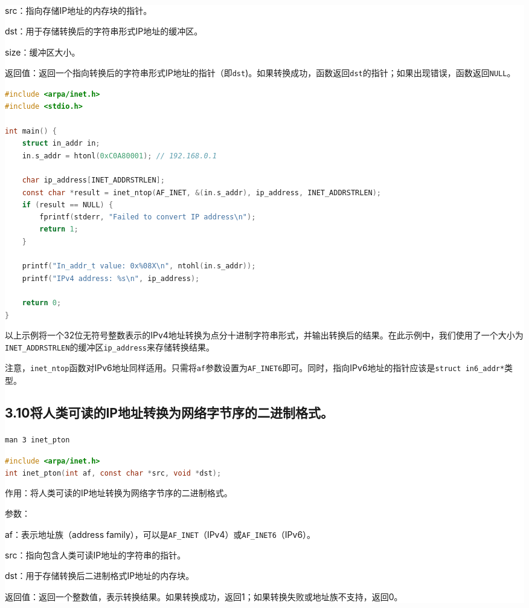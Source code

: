 src：指向存储IP地址的内存块的指针。

dst：用于存储转换后的字符串形式IP地址的缓冲区。

size：缓冲区大小。

返回值：返回一个指向转换后的字符串形式IP地址的指针（即`dst`)。如果转换成功，函数返回`dst`的指针；如果出现错误，函数返回`NULL`。

```c
#include <arpa/inet.h>
#include <stdio.h>

int main() {
    struct in_addr in;
    in.s_addr = htonl(0xC0A80001); // 192.168.0.1

    char ip_address[INET_ADDRSTRLEN];
    const char *result = inet_ntop(AF_INET, &(in.s_addr), ip_address, INET_ADDRSTRLEN);
    if (result == NULL) {
        fprintf(stderr, "Failed to convert IP address\n");
        return 1;
    }

    printf("In_addr_t value: 0x%08X\n", ntohl(in.s_addr));
    printf("IPv4 address: %s\n", ip_address);

    return 0;
}
```

以上示例将一个32位无符号整数表示的IPv4地址转换为点分十进制字符串形式，并输出转换后的结果。在此示例中，我们使用了一个大小为`INET_ADDRSTRLEN`的缓冲区`ip_address`来存储转换结果。

注意，`inet_ntop`函数对IPv6地址同样适用。只需将`af`参数设置为`AF_INET6`即可。同时，指向IPv6地址的指针应该是`struct in6_addr*`类型。



## 3.10将人类可读的IP地址转换为网络字节序的二进制格式。

```shell
man 3 inet_pton
```

```c
#include <arpa/inet.h>
int inet_pton(int af, const char *src, void *dst);
```

作用：将人类可读的IP地址转换为网络字节序的二进制格式。

参数：

af：表示地址族（address family），可以是`AF_INET`（IPv4）或`AF_INET6`（IPv6）。

src：指向包含人类可读IP地址的字符串的指针。

dst：用于存储转换后二进制格式IP地址的内存块。

返回值：返回一个整数值，表示转换结果。如果转换成功，返回1；如果转换失败或地址族不支持，返回0。
